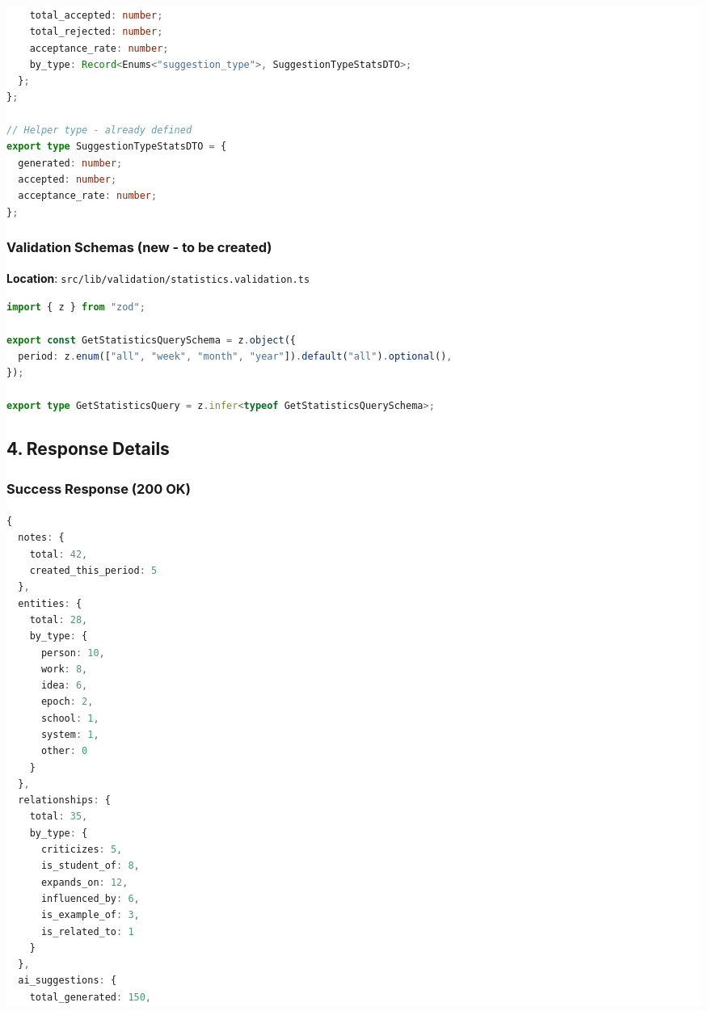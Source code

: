 ```typescript
    total_accepted: number;
    total_rejected: number;
    acceptance_rate: number;
    by_type: Record<Enums<"suggestion_type">, SuggestionTypeStatsDTO>;
  };
};

// Helper type - already defined
export type SuggestionTypeStatsDTO = {
  generated: number;
  accepted: number;
  acceptance_rate: number;
};
```

### Validation Schemas (new - to be created)

**Location**: `src/lib/validation/statistics.validation.ts`

```typescript
import { z } from "zod";

export const GetStatisticsQuerySchema = z.object({
  period: z.enum(["all", "week", "month", "year"]).default("all").optional(),
});

export type GetStatisticsQuery = z.infer<typeof GetStatisticsQuerySchema>;
```

## 4. Response Details

### Success Response (200 OK)

```typescript
{
  notes: {
    total: 42,
    created_this_period: 5
  },
  entities: {
    total: 28,
    by_type: {
      person: 10,
      work: 8,
      idea: 6,
      epoch: 2,
      school: 1,
      system: 1,
      other: 0
    }
  },
  relationships: {
    total: 35,
    by_type: {
      criticizes: 5,
      is_student_of: 8,
      expands_on: 12,
      influenced_by: 6,
      is_example_of: 3,
      is_related_to: 1
    }
  },
  ai_suggestions: {
    total_generated: 150,
```
